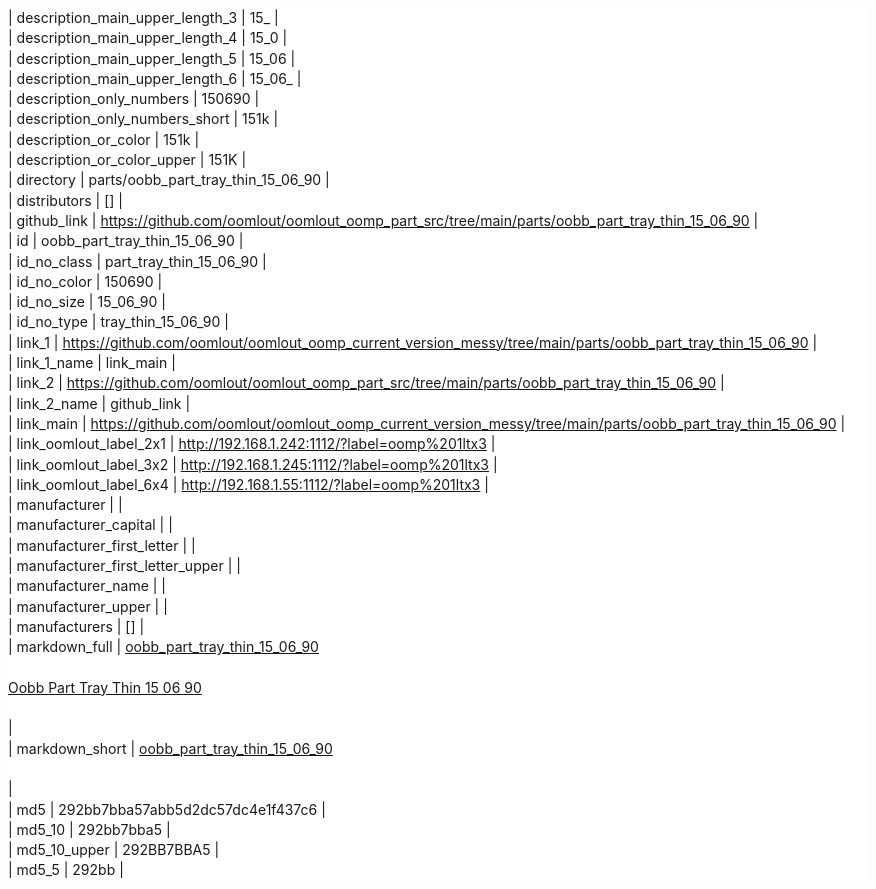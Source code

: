 | description_main_upper_length_3 | 15_ |  
| description_main_upper_length_4 | 15_0 |  
| description_main_upper_length_5 | 15_06 |  
| description_main_upper_length_6 | 15_06_ |  
| description_only_numbers | 150690 |  
| description_only_numbers_short | 151k |  
| description_or_color | 151k |  
| description_or_color_upper | 151K |  
| directory | parts/oobb_part_tray_thin_15_06_90 |  
| distributors | [] |  
| github_link | https://github.com/oomlout/oomlout_oomp_part_src/tree/main/parts/oobb_part_tray_thin_15_06_90 |  
| id | oobb_part_tray_thin_15_06_90 |  
| id_no_class | part_tray_thin_15_06_90 |  
| id_no_color | 150690 |  
| id_no_size | 15_06_90 |  
| id_no_type | tray_thin_15_06_90 |  
| link_1 | https://github.com/oomlout/oomlout_oomp_current_version_messy/tree/main/parts/oobb_part_tray_thin_15_06_90 |  
| link_1_name | link_main |  
| link_2 | https://github.com/oomlout/oomlout_oomp_part_src/tree/main/parts/oobb_part_tray_thin_15_06_90 |  
| link_2_name | github_link |  
| link_main | https://github.com/oomlout/oomlout_oomp_current_version_messy/tree/main/parts/oobb_part_tray_thin_15_06_90 |  
| link_oomlout_label_2x1 | http://192.168.1.242:1112/?label=oomp%201ltx3 |  
| link_oomlout_label_3x2 | http://192.168.1.245:1112/?label=oomp%201ltx3 |  
| link_oomlout_label_6x4 | http://192.168.1.55:1112/?label=oomp%201ltx3 |  
| manufacturer |  |  
| manufacturer_capital |  |  
| manufacturer_first_letter |  |  
| manufacturer_first_letter_upper |  |  
| manufacturer_name |  |  
| manufacturer_upper |  |  
| manufacturers | [] |  
| markdown_full | [oobb_part_tray_thin_15_06_90](https://github.com/oomlout/oomlout_oomp_current_version_messy/tree/main/parts/oobb_part_tray_thin_15_06_90)<br>[](https://github.com/oomlout/oomlout_oomp_current_version_messy/tree/main/parts/oobb_part_tray_thin_15_06_90)<br>[Oobb Part Tray Thin 15 06 90](https://github.com/oomlout/oomlout_oomp_current_version_messy/tree/main/parts/oobb_part_tray_thin_15_06_90)<br><br> |  
| markdown_short | [oobb_part_tray_thin_15_06_90](https://github.com/oomlout/oomlout_oomp_current_version_messy/tree/main/parts/oobb_part_tray_thin_15_06_90)<br><br> |  
| md5 | 292bb7bba57abb5d2dc57dc4e1f437c6 |  
| md5_10 | 292bb7bba5 |  
| md5_10_upper | 292BB7BBA5 |  
| md5_5 | 292bb |  